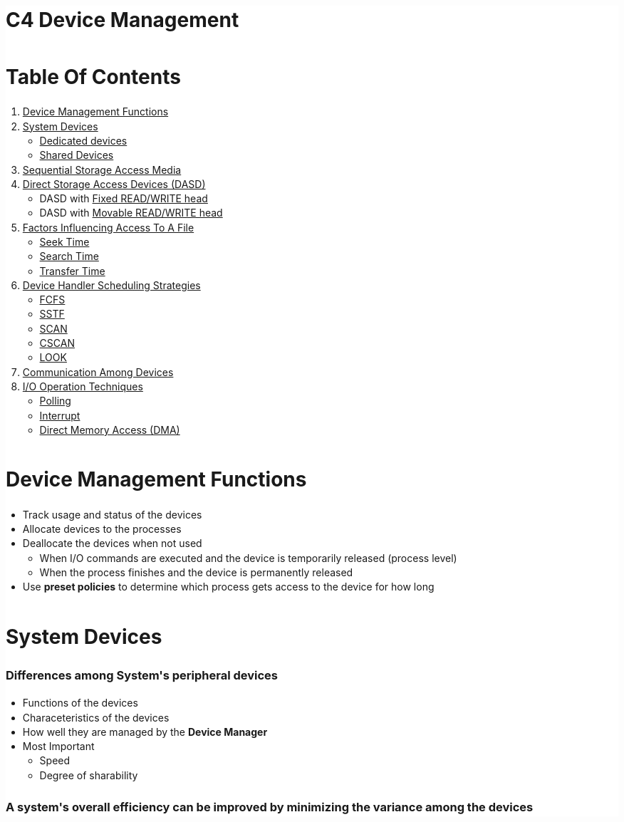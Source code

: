 # C4 Device Management

# Table Of Contents
1. [Device Management Functions](#device-management-functions)
2. [System Devices](#system-devices)
    - [Dedicated devices](#dedicated-devices)
    - [Shared Devices](#shared-devices)
3. [Sequential Storage Access Media](#sequential-access-storage-media)
4. [Direct Storage Access Devices (DASD)](#direct-random-access-storage-devices)
    - DASD with [Fixed READ/WRITE head](#fixed-head-disks)
    - DASD with [Movable READ/WRITE head](#movable-head-drums-and-disks)
5. [Factors Influencing Access To A File](#factors-influencing-time-required-to-access-a-file)
    - [Seek Time](#seek-time)
    - [Search Time](#search-time)
    - [Transfer Time](#transfer-time)
6. [Device Handler Scheduling Strategies](#device-handler-seek-strategies)
    - [FCFS](#first-come-first-serve-fcfs)
    - [SSTF](#shortest-seek-time-first-sstf)
    - [SCAN](#scan)
    - [CSCAN](#cscan)
    - [LOOK](#look)
7. [Communication Among Devices](#communication-among-devices)
8. [I/O Operation Techniques](#io-operation-techniques)
    - [Polling](#polling)
    - [Interrupt](#interrupt)
    - [Direct Memory Access (DMA)](#direct-memory-access-dma)

# Device Management Functions
- Track usage and status of the devices
- Allocate devices to the processes
- Deallocate the devices when not used
    - When I/O commands are executed and the device is temporarily released (process level)
    - When the process finishes and the device is permanently released
- Use **preset policies** to determine which process gets access to the device for how long

# System Devices

### Differences among System's peripheral devices
- Functions of the devices
- Characeteristics of the devices
- How well they are managed by the **Device Manager**
- Most Important
    - Speed
    - Degree of sharability

### A system's overall efficiency can be improved by minimizing the variance among the devices
